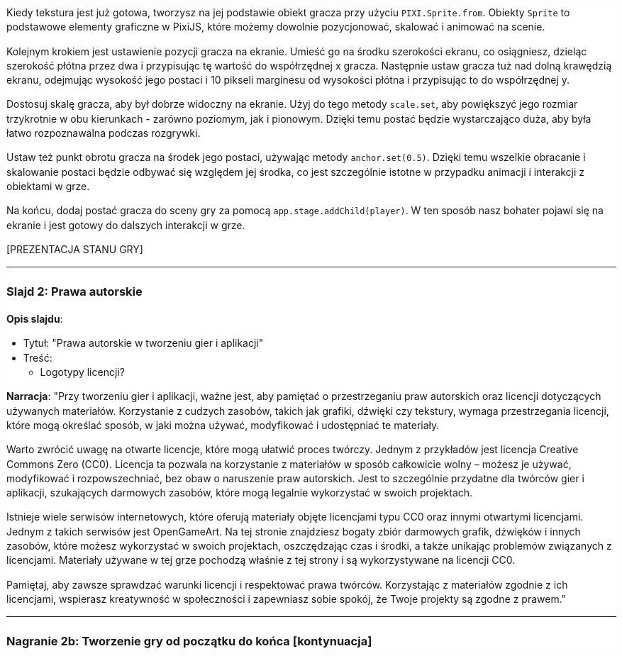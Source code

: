Kiedy tekstura jest już gotowa, tworzysz na jej podstawie obiekt gracza przy użyciu `PIXI.Sprite.from`. Obiekty `Sprite` to podstawowe elementy graficzne w PixiJS, które możemy dowolnie pozycjonować, skalować i animować na scenie.

Kolejnym krokiem jest ustawienie pozycji gracza na ekranie. Umieść go na środku szerokości ekranu, co osiągniesz, dzieląc szerokość płótna przez dwa i przypisując tę wartość do współrzędnej x gracza. Następnie ustaw gracza tuż nad dolną krawędzią ekranu, odejmując wysokość jego postaci i 10 pikseli marginesu od wysokości płótna i przypisując to do współrzędnej y.

Dostosuj skalę gracza, aby był dobrze widoczny na ekranie. Użyj do tego metody `scale.set`, aby powiększyć jego rozmiar trzykrotnie w obu kierunkach - zarówno poziomym, jak i pionowym. Dzięki temu postać będzie wystarczająco duża, aby była łatwo rozpoznawalna podczas rozgrywki.

Ustaw też punkt obrotu gracza na środek jego postaci, używając metody `anchor.set(0.5)`. Dzięki temu wszelkie obracanie i skalowanie postaci będzie odbywać się względem jej środka, co jest szczególnie istotne w przypadku animacji i interakcji z obiektami w grze.

Na końcu, dodaj postać gracza do sceny gry za pomocą `app.stage.addChild(player)`. W ten sposób nasz bohater pojawi się na ekranie i jest gotowy do dalszych interakcji w grze.

[PREZENTACJA STANU GRY]

---

### Slajd 2: Prawa autorskie

**Opis slajdu**:

- Tytuł: "Prawa autorskie w tworzeniu gier i aplikacji"
- Treść:
  - Logotypy licencji?

**Narracja**:
"Przy tworzeniu gier i aplikacji, ważne jest, aby pamiętać o przestrzeganiu praw autorskich oraz licencji dotyczących używanych materiałów. Korzystanie z cudzych zasobów, takich jak grafiki, dźwięki czy tekstury, wymaga przestrzegania licencji, które mogą określać sposób, w jaki można używać, modyfikować i udostępniać te materiały.

Warto zwrócić uwagę na otwarte licencje, które mogą ułatwić proces twórczy. Jednym z przykładów jest licencja Creative Commons Zero (CC0). Licencja ta pozwala na korzystanie z materiałów w sposób całkowicie wolny – możesz je używać, modyfikować i rozpowszechniać, bez obaw o naruszenie praw autorskich. Jest to szczególnie przydatne dla twórców gier i aplikacji, szukających darmowych zasobów, które mogą legalnie wykorzystać w swoich projektach.

Istnieje wiele serwisów internetowych, które oferują materiały objęte licencjami typu CC0 oraz innymi otwartymi licencjami. Jednym z takich serwisów jest OpenGameArt. Na tej stronie znajdziesz bogaty zbiór darmowych grafik, dźwięków i innych zasobów, które możesz wykorzystać w swoich projektach, oszczędzając czas i środki, a także unikając problemów związanych z licencjami. Materiały używane w tej grze pochodzą właśnie z tej strony i są wykorzystywane na licencji CC0.

Pamiętaj, aby zawsze sprawdzać warunki licencji i respektować prawa twórców. Korzystając z materiałów zgodnie z ich licencjami, wspierasz kreatywność w społeczności i zapewniasz sobie spokój, że Twoje projekty są zgodne z prawem."

---

### Nagranie 2b: Tworzenie gry od początku do końca [kontynuacja]
